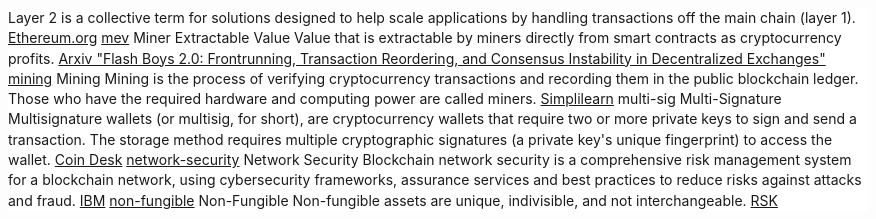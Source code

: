    <td>Layer 2 is a collective term for solutions designed to help scale applications by handling transactions off the main chain (layer 1).
   </td>
   <td><a href="https://ethereum.org/en/developers/docs/layer-2-scaling/">Ethereum.org</a>
   </td>
  </tr>
  <tr>
   <td><a href="https://www.smartcontractresearch.org/tag/mev">mev</a>
   </td>
   <td>Miner Extractable Value
   </td>
   <td>Value that is extractable by miners directly from smart contracts as cryptocurrency profits.
   </td>
   <td><a href="https://arxiv.org/pdf/1904.05234.pdf">Arxiv "Flash Boys 2.0: Frontrunning, Transaction Reordering, and Consensus Instability in Decentralized Exchanges"</a>
   </td>
  </tr>
  <tr>
   <td><a href="https://www.smartcontractresearch.org/tag/mining">mining</a>
   </td>
   <td>Mining
   </td>
   <td>Mining is the process of verifying cryptocurrency transactions and recording them in the public blockchain ledger. Those who have the required hardware and computing power are called miners.
   </td>
   <td><a href="https://www.simplilearn.com/bitcoin-mining-explained-article">Simplilearn</a>
   </td>
  </tr>
  <tr>
   <td>multi-sig
   </td>
   <td>Multi-Signature
   </td>
   <td>Multisignature wallets (or multisig, for short), are cryptocurrency wallets that require two or more private keys to sign and send a transaction. The storage method requires multiple cryptographic signatures (a private key's unique fingerprint) to access the wallet.
   </td>
   <td><a href="https://www.coindesk.com/what-is-a-multisignature-crypto-wallet">Coin Desk</a>
   </td>
  </tr>
  <tr>
   <td><a href="https://www.smartcontractresearch.org/tag/network-security">network-security</a>
   </td>
   <td>Network Security
   </td>
   <td>Blockchain network security is a comprehensive risk management system for a blockchain network, using cybersecurity frameworks, assurance services and best practices to reduce risks against attacks and fraud.
   </td>
   <td><a href="https://www.ibm.com/topics/blockchain-security#:~:text=Blockchain%20security%20is%20a%20comprehensive,risks%20against%20attacks%20and%20fraud">IBM</a>
   </td>
  </tr>
  <tr>
   <td><a href="https://www.smartcontractresearch.org/tag/non-fungible">non-fungible</a>
   </td>
   <td>Non-Fungible
   </td>
   <td>Non-fungible assets are unique, indivisible, and not interchangeable.
   </td>
   <td><a href="https://blog.rsk.co/noticia/non-fungible-fungible-tokens-a-quick-overview/">RSK</a>
   </td>
  </tr>
  <tr>